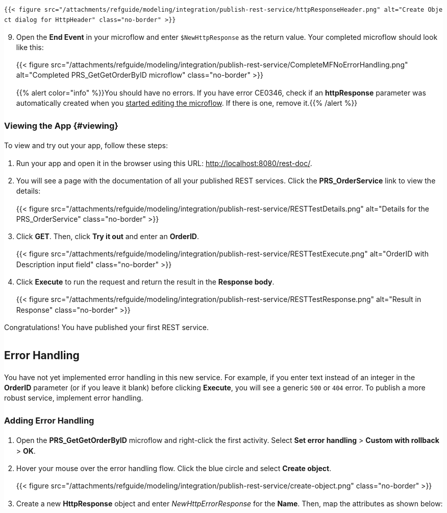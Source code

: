     {{< figure src="/attachments/refguide/modeling/integration/publish-rest-service/httpResponseHeader.png" alt="Create Object dialog for HttpHeader" class="no-border" >}}

9. Open the **End Event** in your microflow and enter `$NewHttpResponse` as the return value. Your completed microflow should look like this:

    {{< figure src="/attachments/refguide/modeling/integration/publish-rest-service/CompleteMFNoErrorHandling.png" alt="Completed PRS_GetGetOrderByID microflow" class="no-border" >}}

    {{% alert color="info" %}}You should have no errors. If you have error CE0346, check if an **httpResponse** parameter was automatically created when you [started editing the microflow](#edit-microflow). If there is one, remove it.{{% /alert %}}

### Viewing the App {#viewing}

To view and try out your app, follow these steps:

1. Run your app and open it in the browser using this URL: [http://localhost:8080/rest-doc/](http://localhost:8080/rest-doc/).
2. You will see a page with the documentation of all your published REST services. Click the **PRS_OrderService** link to view the details:

    {{< figure src="/attachments/refguide/modeling/integration/publish-rest-service/RESTTestDetails.png" alt="Details for the PRS_OrderService" class="no-border" >}}

3. Click **GET**. Then, click **Try it out** and enter an **OrderID**.

    {{< figure src="/attachments/refguide/modeling/integration/publish-rest-service/RESTTestExecute.png" alt="OrderID with Description input field" class="no-border" >}}

4. Click **Execute** to run the request and return the result in the **Response body**.

    {{< figure src="/attachments/refguide/modeling/integration/publish-rest-service/RESTTestResponse.png" alt="Result in Response" class="no-border" >}}

Congratulations! You have published your first REST service.

## Error Handling

You have not yet implemented error handling in this new service. For example, if you enter text instead of an integer in the **OrderID** parameter (or if you leave it blank) before clicking **Execute**, you will see a generic `500` or `404` error. To publish a more robust service, implement error handling.

### Adding Error Handling

1. Open the **PRS_GetGetOrderByID** microflow and right-click the first activity. Select **Set error handling** > **Custom with rollback** > **OK**.
2. Hover your mouse over the error handling flow. Click the blue circle and select **Create object**.
   
    {{< figure src="/attachments/refguide/modeling/integration/publish-rest-service/create-object.png" class="no-border" >}}

3. Create a new **HttpResponse** object and enter *NewHttpErrorResponse* for the **Name**. Then, map the attributes as shown below:
